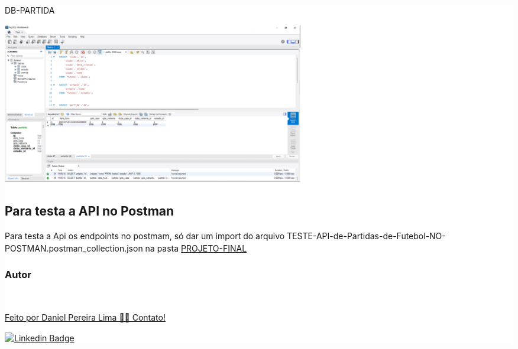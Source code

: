 DB-PARTIDA

<img src="img/DB-PARTIDA.png" alt="drawing" width="500"/>

## Para testa a API no Postman

Para testa a Api os endpoints no postmam, só dar um import do arquivo TESTE-API-de-Partidas-de-Futebol-NO-POSTMAN.postman_collection.json na pasta [PROJETO-FINAL](PROJETO-FINAL)


<h3>Autor</h3>

<a href="https://www.linkedin.com/in/danielpereiralima/">
 <img style="border-radius: 50%;" src="https://avatars.githubusercontent.com/u/96916005?v=4" width="100px;" alt=""/>

Feito por Daniel Pereira Lima 👋🏽 Contato!

[![Linkedin Badge](https://img.shields.io/badge/-Daniel-blue?style=flat-square&logo=Linkedin&logoColor=white&link=https://www.linkedin.com/in/danielpereiralima/)](https://www.linkedin.com/in/danielpereiralima/)
